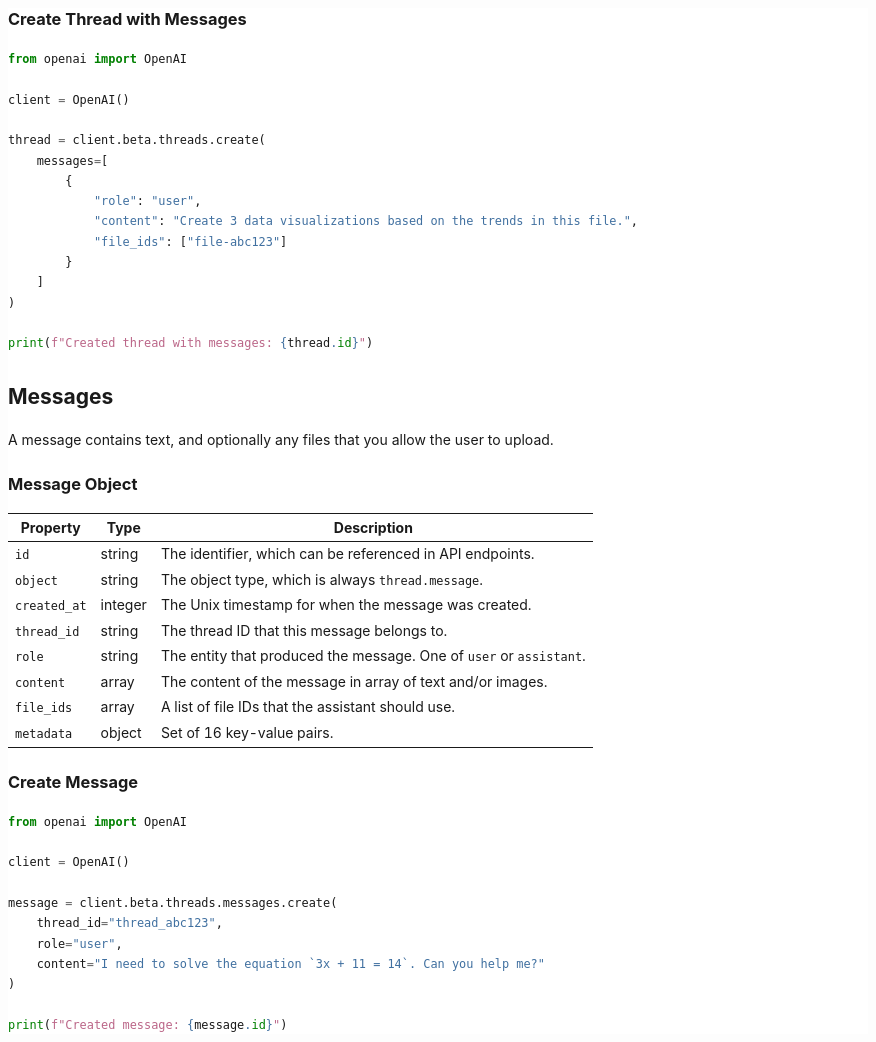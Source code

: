 ### Create Thread with Messages

```python
from openai import OpenAI

client = OpenAI()

thread = client.beta.threads.create(
    messages=[
        {
            "role": "user",
            "content": "Create 3 data visualizations based on the trends in this file.",
            "file_ids": ["file-abc123"]
        }
    ]
)

print(f"Created thread with messages: {thread.id}")
```

## Messages

A message contains text, and optionally any files that you allow the user to upload.

### Message Object

| Property | Type | Description |
|----------|------|-------------|
| `id` | string | The identifier, which can be referenced in API endpoints. |
| `object` | string | The object type, which is always `thread.message`. |
| `created_at` | integer | The Unix timestamp for when the message was created. |
| `thread_id` | string | The thread ID that this message belongs to. |
| `role` | string | The entity that produced the message. One of `user` or `assistant`. |
| `content` | array | The content of the message in array of text and/or images. |
| `file_ids` | array | A list of file IDs that the assistant should use. |
| `metadata` | object | Set of 16 key-value pairs. |

### Create Message

```python
from openai import OpenAI

client = OpenAI()

message = client.beta.threads.messages.create(
    thread_id="thread_abc123",
    role="user",
    content="I need to solve the equation `3x + 11 = 14`. Can you help me?"
)

print(f"Created message: {message.id}")
```

